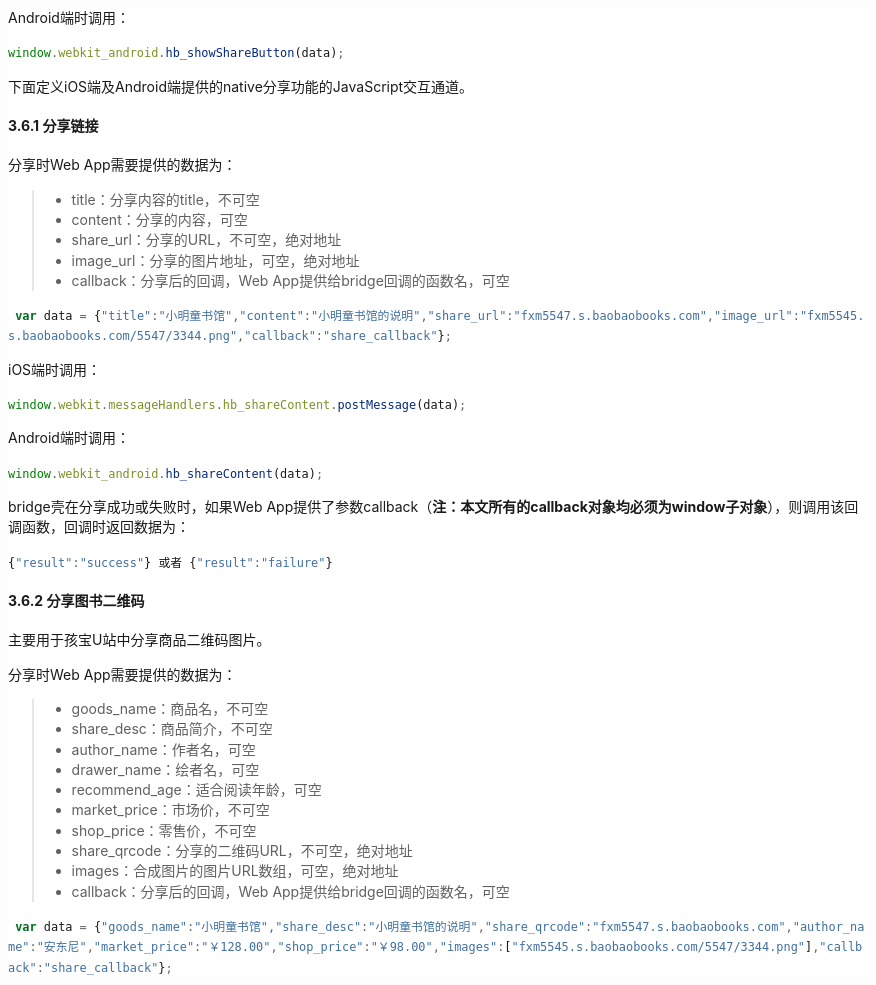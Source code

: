 Android端时调用：
```javascript
window.webkit_android.hb_showShareButton(data);
```

下面定义iOS端及Android端提供的native分享功能的JavaScript交互通道。


#### 3.6.1 分享链接

分享时Web App需要提供的数据为：

> * title：分享内容的title，不可空
> * content：分享的内容，可空
> * share_url：分享的URL，不可空，绝对地址
> * image_url：分享的图片地址，可空，绝对地址
> * callback：分享后的回调，Web App提供给bridge回调的函数名，可空

```javascript
 var data = {"title":"小明童书馆","content":"小明童书馆的说明","share_url":"fxm5547.s.baobaobooks.com","image_url":"fxm5545.s.baobaobooks.com/5547/3344.png","callback":"share_callback"};
```
    
iOS端时调用：
``` javascript
window.webkit.messageHandlers.hb_shareContent.postMessage(data);
```
    
Android端时调用：
```javascript
window.webkit_android.hb_shareContent(data);
```

bridge壳在分享成功或失败时，如果Web App提供了参数callback（**注：本文所有的callback对象均必须为window子对象**），则调用该回调函数，回调时返回数据为：
```javascript
{"result":"success"} 或者 {"result":"failure"}
```

#### 3.6.2 分享图书二维码

主要用于孩宝U站中分享商品二维码图片。

分享时Web App需要提供的数据为：

> * goods_name：商品名，不可空
> * share_desc：商品简介，不可空
> * author_name：作者名，可空
> * drawer_name：绘者名，可空
> * recommend_age：适合阅读年龄，可空
> * market_price：市场价，不可空
> * shop_price：零售价，不可空
> * share_qrcode：分享的二维码URL，不可空，绝对地址
> * images：合成图片的图片URL数组，可空，绝对地址
> * callback：分享后的回调，Web App提供给bridge回调的函数名，可空

```javascript
 var data = {"goods_name":"小明童书馆","share_desc":"小明童书馆的说明","share_qrcode":"fxm5547.s.baobaobooks.com","author_name":"安东尼","market_price":"￥128.00","shop_price":"￥98.00","images":["fxm5545.s.baobaobooks.com/5547/3344.png"],"callback":"share_callback"};
```
    